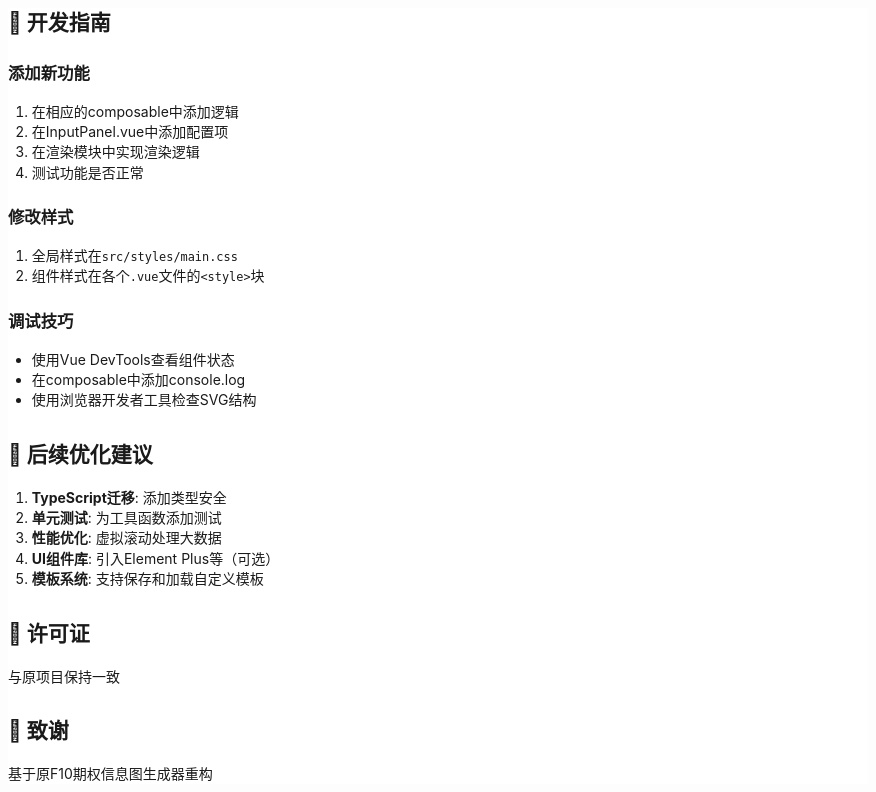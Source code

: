 ## 📖 开发指南

### 添加新功能
1. 在相应的composable中添加逻辑
2. 在InputPanel.vue中添加配置项
3. 在渲染模块中实现渲染逻辑
4. 测试功能是否正常

### 修改样式
1. 全局样式在`src/styles/main.css`
2. 组件样式在各个`.vue`文件的`<style>`块

### 调试技巧
- 使用Vue DevTools查看组件状态
- 在composable中添加console.log
- 使用浏览器开发者工具检查SVG结构

## 🎯 后续优化建议

1. **TypeScript迁移**: 添加类型安全
2. **单元测试**: 为工具函数添加测试
3. **性能优化**: 虚拟滚动处理大数据
4. **UI组件库**: 引入Element Plus等（可选）
5. **模板系统**: 支持保存和加载自定义模板

## 📄 许可证

与原项目保持一致

## 🙏 致谢

基于原F10期权信息图生成器重构
